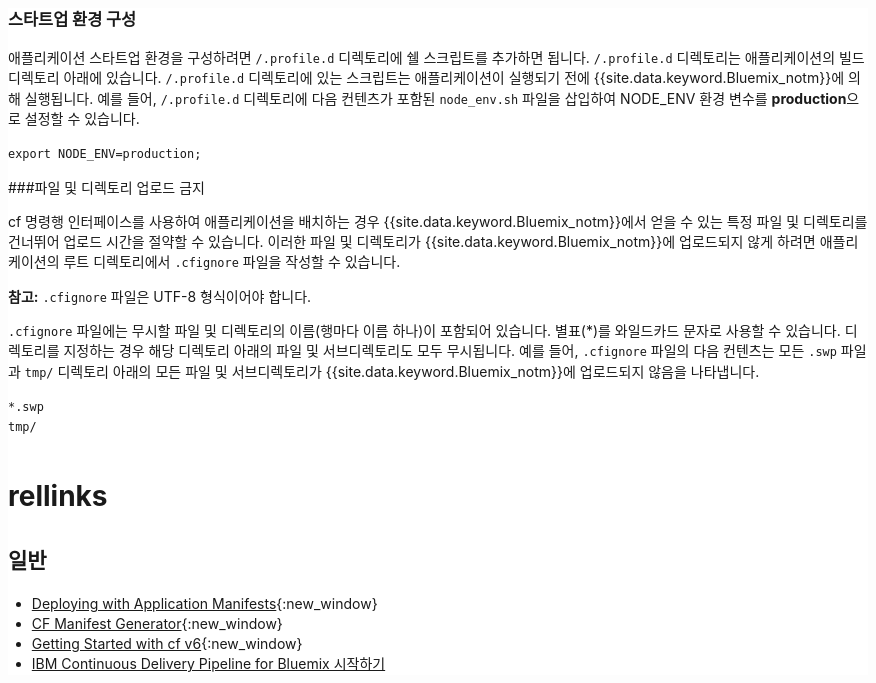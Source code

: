 

  
### 스타트업 환경 구성

애플리케이션 스타트업 환경을 구성하려면 `/.profile.d`
디렉토리에 쉘 스크립트를 추가하면 됩니다. `/.profile.d` 디렉토리는
애플리케이션의 빌드 디렉토리 아래에 있습니다. `/.profile.d` 디렉토리에
있는 스크립트는 애플리케이션이 실행되기 전에 {{site.data.keyword.Bluemix_notm}}에
의해 실행됩니다. 예를 들어, `/.profile.d` 디렉토리에 다음 컨텐츠가 포함된 `node_env.sh` 파일을 삽입하여 NODE_ENV 환경 변수를 **production**으로 설정할 수 있습니다.

```
export NODE_ENV=production;
```

###파일 및 디렉토리 업로드 금지

cf 명령행 인터페이스를 사용하여 애플리케이션을
배치하는 경우 {{site.data.keyword.Bluemix_notm}}에서 얻을 수 있는
특정 파일 및 디렉토리를 건너뛰어 업로드 시간을
절약할 수 있습니다. 이러한 파일 및 디렉토리가 {{site.data.keyword.Bluemix_notm}}에
업로드되지 않게 하려면 애플리케이션의 루트 디렉토리에서
`.cfignore` 파일을 작성할 수 있습니다.

**참고:** `.cfignore` 파일은 UTF-8 형식이어야 합니다.

`.cfignore` 파일에는
무시할 파일 및 디렉토리의 이름(행마다 이름 하나)이
포함되어 있습니다. 별표(*)를 와일드카드 문자로 사용할 수 있습니다. 디렉토리를 지정하는 경우 해당 디렉토리 아래의
파일 및 서브디렉토리도 모두 무시됩니다. 예를 들어, `.cfignore` 파일의
다음 컨텐츠는 모든 `.swp` 파일과
`tmp/` 디렉토리 아래의 모든 파일 및 서브디렉토리가
{{site.data.keyword.Bluemix_notm}}에 업로드되지 않음을 나타냅니다.

```
*.swp
tmp/
```

# rellinks
## 일반 
* [Deploying with Application Manifests](http://docs.cloudfoundry.org/devguide/deploy-apps/manifest.html){:new_window}
* [CF Manifest Generator](http://cfmanigen.mybluemix.net/){:new_window}
* [Getting Started with cf v6](http://docs.cloudfoundry.org/devguide/installcf/whats-new-v6.html){:new_window}
* [IBM Continuous Delivery Pipeline for Bluemix 시작하기](../services/DeliveryPipeline/index.html#getstartwithCD)
